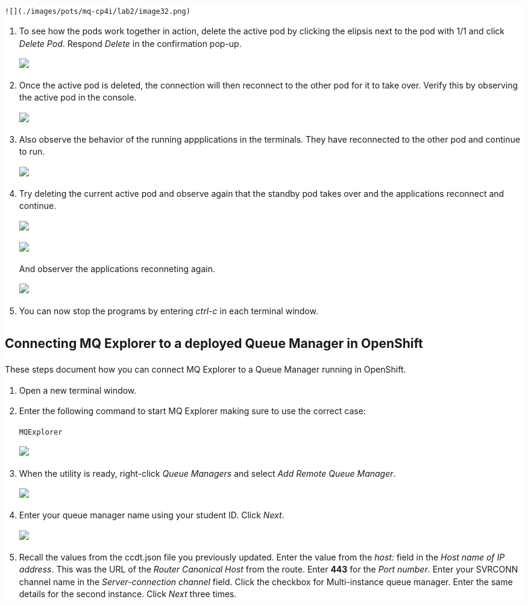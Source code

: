 	![](./images/pots/mq-cp4i/lab2/image32.png) 

1. To see how the pods work together in action, delete the active pod by clicking the elipsis next to the pod with 1/1 and click *Delete Pod*. Respond *Delete* in the confirmation pop-up. 

	![](./images/pots/mq-cp4i/lab2/image33.png)

1. Once the active pod is deleted, the connection will then reconnect to the other pod for it to take over. Verify this by observing the active pod in the console.

	![](./images/pots/mq-cp4i/lab2/image33a.png)
	
1. Also observe the behavior of the running appplications in the terminals. They have reconnected to the other pod and continue to run.

	![](./images/pots/mq-cp4i/lab2/image133.png)
		
1. Try deleting the current active pod and observe again that the standby pod takes over and the applications reconnect and continue. 

	![](./images/pots/mq-cp4i/lab2/image134.png)
	
	![](./images/pots/mq-cp4i/lab2/image135.png)
	
	And observer the applications reconneting again.
	
	![](./images/pots/mq-cp4i/lab2/image136.png)

1. You can now stop the programs by entering *ctrl-c* in each terminal window. 

## Connecting MQ Explorer to a deployed Queue Manager in OpenShift

These steps document how you can connect MQ Explorer to a Queue Manager running in OpenShift.


1. Open a new terminal window.
	
1. Enter the following command to start MQ Explorer making sure to use the correct case:

	```
	MQExplorer
	```
	
	![](./images/pots/mq-cp4i/lab2/image36.png)	
1. When the utility is ready, right-click *Queue Managers* and select *Add Remote Queue Manager*.

	![](./images/pots/mq-cp4i/lab2/image37.png)

1. Enter your queue manager name using your student ID. Click *Next*.

	![](./images/pots/mq-cp4i/lab2/image137.png)

1. Recall the values from the ccdt.json file you previously updated. 
	Enter the value from the *host:* field in the *Host name of IP address*. This was the URL of the *Router Canonical Host* from the route. 
	Enter **443** for the *Port number*.
	Enter your SVRCONN channel name in the *Server-connection channel* field.
	Click the checkbox for Multi-instance queue manager.
	Enter the same details for the second instance.
	Click *Next* three times.
	